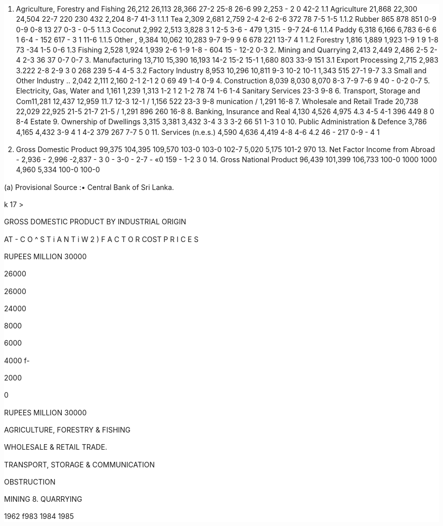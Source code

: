 1. Agriculture, Forestry and Fishing 26,212 26,113 28,366 27-2 25-8 26-6 99 2,253 - 2 0 42-2 1.1 Agriculture 21,868 22,300 24,504 22-7 220 230 432 2,204 8-7 41-3 1.1.1 Tea 2,309 2,681 2,759 2-4 2-6 2-6 372 78 7-5 1-5 1.1.2 Rubber 865 878 851 0-9 0-9 0-8 13 27 0-3 - 0-5 1.1.3 Coconut 2,992 2,513 3,828 3 1 2-5 3-6 - 479 1,315 - 9-7 24-6 1.1.4 Paddy 6,318 6,166 6,783 6-6 6 1 6-4 - 152 617 - 3 1 11-6 1.1.5 Other , 9,384 10,062 10,283 9-7 9-9 9 6 678 221 13-7 4 1 1.2 Forestry 1,816 1,889 1,923 1-9 1 9 1-8 73 -34 1-5 0-6 1.3 Fishing 2,528 1,924 1,939 2-6 1-9 1-8 - 604 15 - 12-2 0-3 2. Mining and Quarrying 2,413 2,449 2,486 2-5 2-4 2-3 36 37 0-7 0-7 3. Manufacturing 13,710 15,390 16,193 14-2 15-2 15-1 1,680 803 33-9 151 3.1 Export Processing 2,715 2,983 3.222 2-8 2-9 3 0 268 239 5-4 4-5 3.2 Factory Industry 8,953 10,296 10,811 9-3 10-2 10-1 1,343 515 27-1 9-7 3.3 Small and Other Industry .. 2,042 2,111 2,160 2-1 2-1 2 0 69 49 1-4 0-9 4. Construction 8,039 8,030 8,070 8-3 7-9 7-6 9 40 - 0-2 0-7 5. Electricity, Gas, Water and 1,161 1,239 1,313 1-2 1 2 1-2 78 74 1-6 1-4 Sanitary Services 23-3 9-8 6. Transport, Storage and Com­11,281 12,437 12,959 11.7 12-3 12-1 / 1,156 522 23-3 9-8 munication / 1,291 16-8 7. Wholesale and Retail Trade 20,738 22,029 22,925 21-5 21-7 21-5 / 1,291 896 260 16-8 8. Banking, Insurance and Real 4,130 4,526 4,975 4.3 4-5 4-1 396 449 8 0 8-4 Estate 9. Ownership of Dwellings 3,315 3,381 3,432 3-4 3 3 3-2 66 51 1-3 1 0 10. Public Administration & Defence 3,786 4,165 4,432 3-9 4 1 4-2 379 267 7-7 5 0 11. Services (n.e.s.) 4,590 4,636 4,419 4-8 4-6 4.2 46 - 217 0-9 - 4 1

12. Gross Domestic Product 99,375 104,395 109,570 103-0 103-0 102-7 5,020 5,175 101-2 970 13. Net Factor Income from Abroad - 2,936 - 2,996 -2,837 - 3 0 - 3-0 - 2-7 - «0 159 - 1-2 3 0 14. Gross National Product 96,439 101,399 106,733 100-0 1000 1000 4,960 5,334 100-0 100-0

(a) Provisional Source :• Central Bank of Sri Lanka.

k 17 >

GROSS DOMESTIC PRODUCT BY INDUSTRIAL ORIGIN

AT - C O ^ S T i A N T i W 2 ) F A C T O R COST P R I C E S

RUPEES MILLION 30000

26000

26000

24000

8000

6000

4000 f-

2000

0

RUPEES MILLION 30000

AGRICULTURE, FORESTRY & FISHING

WHOLESALE & RETAIL TRADE.

TRANSPORT, STORAGE & COMMUNICATION

OBSTRUCTION

MINING 8. QUARRYING

1962 f983 1984 1985
